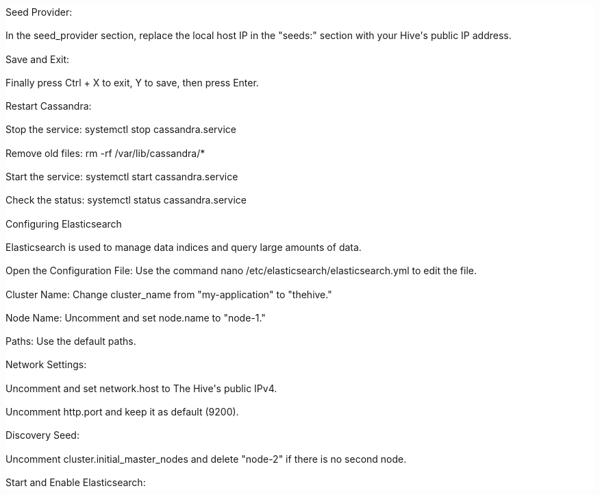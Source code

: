  

Seed Provider:

 

In the seed_provider section, replace the local host IP in the "seeds:" section with your Hive's public IP address.

 

Save and Exit:

 

Finally press Ctrl + X to exit, Y to save, then press Enter.



Restart Cassandra:

 

Stop the service: systemctl stop cassandra.service

Remove old files: rm -rf /var/lib/cassandra/*

Start the service: systemctl start cassandra.service

Check the status: systemctl status cassandra.service

 

Configuring Elasticsearch

Elasticsearch is used to manage data indices and query large amounts of data.

 

Open the Configuration File: Use the command nano /etc/elasticsearch/elasticsearch.yml to edit the file.

 

Cluster Name: Change cluster_name from "my-application" to "thehive."

 

Node Name: Uncomment and set node.name to "node-1."

 

Paths: Use the default paths.

 

Network Settings:

 

Uncomment and set network.host to The Hive's public IPv4.

Uncomment http.port and keep it as default (9200).

Discovery Seed:

 

Uncomment cluster.initial_master_nodes and delete "node-2" if there is no second node.

Start and Enable Elasticsearch:

 
